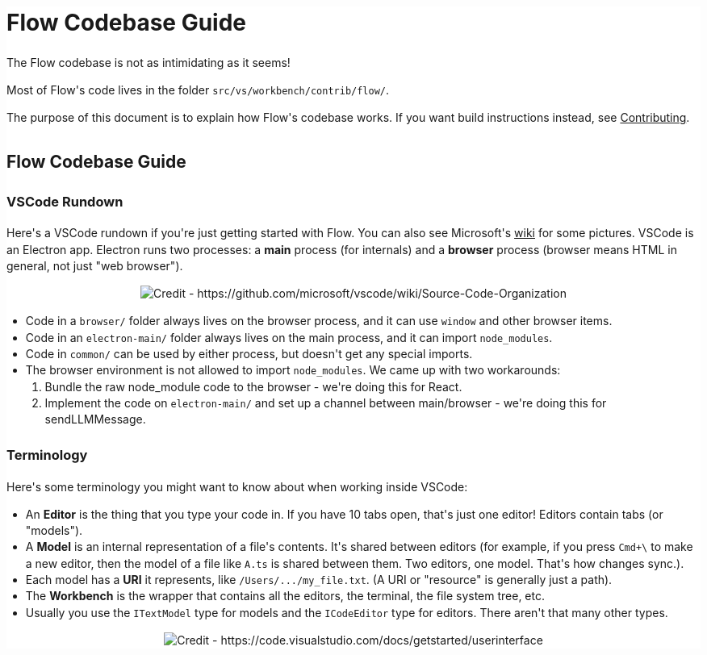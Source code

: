 # Flow Codebase Guide

The Flow codebase is not as intimidating as it seems!

Most of Flow's code lives in the folder `src/vs/workbench/contrib/flow/`.

The purpose of this document is to explain how Flow's codebase works. If you want build instructions instead, see [Contributing](https://github.com/floweditor/flow/blob/main/HOW_TO_CONTRIBUTE.md).









## Flow Codebase Guide

### VSCode Rundown
Here's a VSCode rundown if you're just getting started with Flow. You can also see Microsoft's [wiki](https://github.com/microsoft/vscode/wiki/Source-Code-Organization) for some pictures. VSCode is an Electron app. Electron runs two processes: a **main** process (for internals) and a **browser** process (browser means HTML in general, not just "web browser").
<p align="center" >
<img src="https://github.com/user-attachments/assets/eef80306-2bfe-4cac-ba15-6156f65ab3bb" alt="Credit - https://github.com/microsoft/vscode/wiki/Source-Code-Organization" width="700px">
</p>

- Code in a  `browser/` folder always lives on the browser process, and it can use `window` and other browser items.
- Code in an `electron-main/` folder always lives on the main process, and it can import `node_modules`.
- Code in `common/` can be used by either process, but doesn't get any special imports.
- The browser environment is not allowed to import `node_modules`. We came up with two workarounds:
  1. Bundle the raw node_module code to the browser - we're doing this for React.
  2. Implement the code on `electron-main/` and set up a channel between main/browser - we're doing this for sendLLMMessage.




### Terminology

Here's some terminology you might want to know about when working inside VSCode:
- An **Editor** is the thing that you type your code in. If you have 10 tabs open, that's just one editor! Editors contain tabs (or "models").
- A **Model** is an internal representation of a file's contents. It's shared between editors (for example, if you press `Cmd+\` to make a new editor, then the model of a file like `A.ts` is shared between them. Two editors, one model. That's how changes sync.).
- Each model has a **URI** it represents, like `/Users/.../my_file.txt`. (A URI or "resource" is generally just a path).
- The **Workbench** is the wrapper that contains all the editors, the terminal, the file system tree, etc.
- Usually you use the `ITextModel` type for models and the `ICodeEditor` type for editors. There aren't that many other types.
<p align="center" >
<img src="https://github.com/user-attachments/assets/6521c228-dc96-4cf5-a673-6b9ca78b9b06" alt="Credit - https://code.visualstudio.com/docs/getstarted/userinterface" width="400px">
</p>
